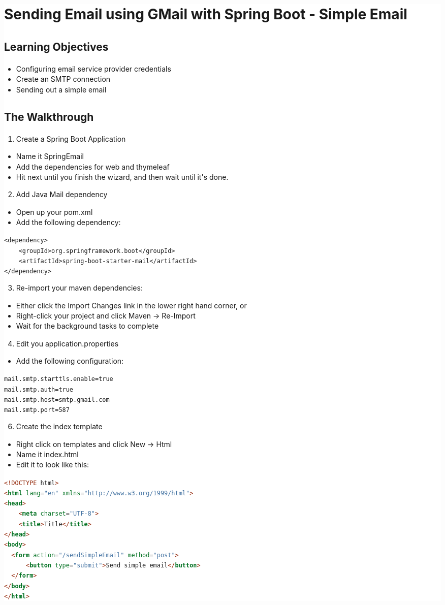 # Sending Email using GMail with Spring Boot - Simple Email

## Learning Objectives
* Configuring email service provider credentials
* Create an SMTP connection
* Sending out a simple email

## The Walkthrough

1. Create a Spring Boot Application
  * Name it SpringEmail
  * Add the dependencies for web and thymeleaf
  * Hit next until you finish the wizard, and then wait until it's done.


2. Add Java Mail dependency
  * Open up your pom.xml
  * Add the following dependency:

```
<dependency>
    <groupId>org.springframework.boot</groupId>
    <artifactId>spring-boot-starter-mail</artifactId>
</dependency>
```

3. Re-import your maven dependencies:
  * Either click the Import Changes link in the lower right hand corner, or
  * Right-click your project and click Maven -> Re-Import
  * Wait for the background tasks to complete
  
4. Edit you application.properties
  * Add the following configuration:

```
mail.smtp.starttls.enable=true
mail.smtp.auth=true
mail.smtp.host=smtp.gmail.com
mail.smtp.port=587
```


6. Create the index template
  * Right click on templates and click New -> Html
  * Name it index.html
  * Edit it to look like this:

```html
<!DOCTYPE html>
<html lang="en" xmlns="http://www.w3.org/1999/html">
<head>
    <meta charset="UTF-8">
    <title>Title</title>
</head>
<body>
  <form action="/sendSimpleEmail" method="post">
      <button type="submit">Send simple email</button>
  </form>
</body>
</html>
```
